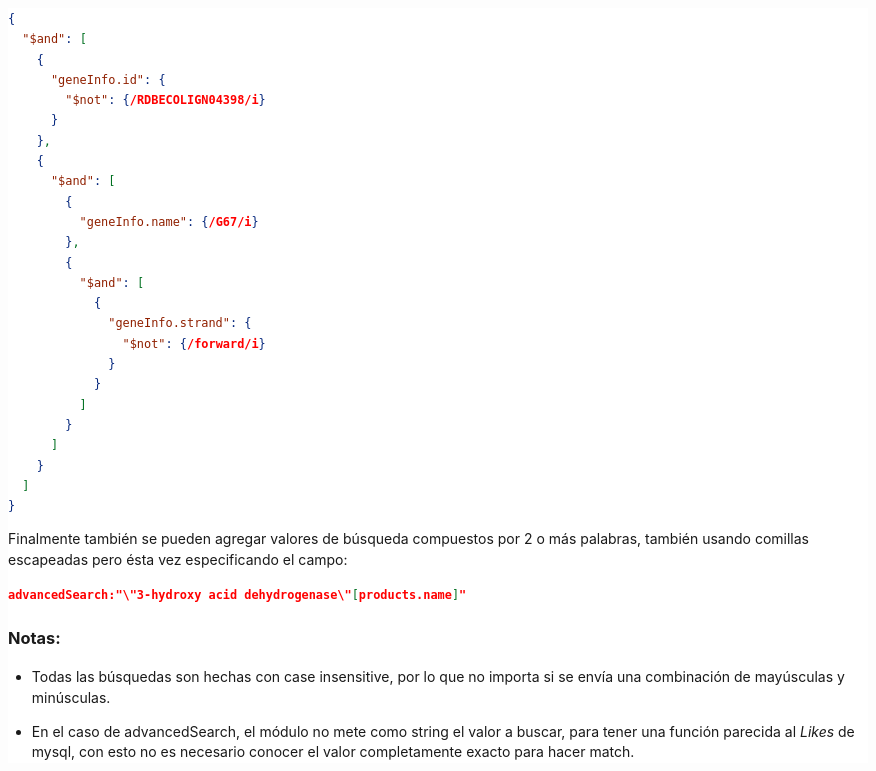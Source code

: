 ```json
{
  "$and": [
    {
      "geneInfo.id": {
        "$not": {/RDBECOLIGN04398/i}
      }
    },
    {
      "$and": [
        {
          "geneInfo.name": {/G67/i}
        },
        {
          "$and": [
            {
              "geneInfo.strand": {
                "$not": {/forward/i}
              }
            }
          ]
        }
      ]
    }
  ]
}
```

Finalmente también se pueden agregar valores de búsqueda compuestos por 2 o más palabras, también usando comillas escapeadas pero ésta vez especificando el campo:

```json
advancedSearch:"\"3-hydroxy acid dehydrogenase\"[products.name]"
```

### **Notas:** 

- Todas las búsquedas son hechas con case insensitive, por lo que no importa si se envía una combinación de mayúsculas y minúsculas. 

- En el caso de advancedSearch, el módulo no mete como string el valor a buscar, para tener una función parecida al *Likes* de mysql, con esto no es necesario conocer el valor completamente exacto para hacer match.